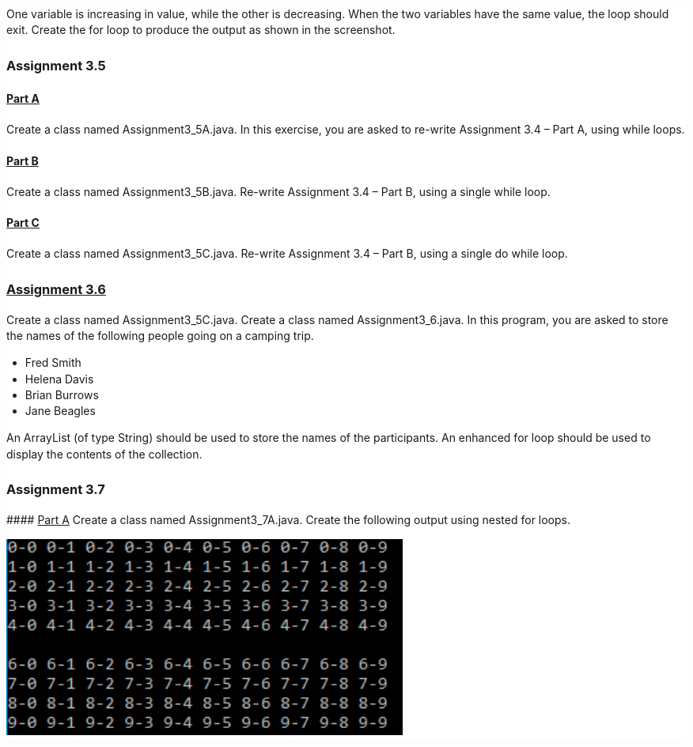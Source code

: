 One variable is increasing in value, while the other is decreasing. When the two
variables have the same value, the loop should exit.
Create the for loop to produce the output as shown in the screenshot.

### Assignment 3.5
#### [Part A](https://github.com/comanoc/JavaProgrammer1/blob/master/Topic3/Assignment3/Assignment3_5A.java)
Create a class named Assignment3_5A.java.
In this exercise, you are asked to re-write Assignment 3.4 – Part A, using while
loops.

#### [Part B](https://github.com/comanoc/JavaProgrammer1/blob/master/Topic3/Assignment3/Assignment3_5B.java)
Create a class named Assignment3_5B.java.
Re-write Assignment 3.4 – Part B, using a single while loop.

#### [Part C](https://github.com/comanoc/JavaProgrammer1/blob/master/Topic3/Assignment3/Assignment3_5C.java)
Create a class named Assignment3_5C.java.
Re-write Assignment 3.4 – Part B, using a single do while loop.

### [Assignment 3.6](https://github.com/comanoc/JavaProgrammer1/blob/master/Topic3/Assignment3/Assignment3_6.java)
Create a class named Assignment3_5C.java.
Create a class named Assignment3_6.java.
In this program, you are asked to store the names of the following people going on a
camping trip.
  * Fred Smith
  * Helena Davis
  * Brian Burrows
  * Jane Beagles

An ArrayList (of type String) should be used to store the names of the participants.
An enhanced for loop should be used to display the contents of the collection.

### Assignment 3.7
#### [Part A](https://github.com/comanoc/JavaProgrammer1/blob/master/Topic3/Assignment3/Assignment3_7A.java)
Create a class named Assignment3_7A.java.
Create the following output using nested for loops.

<p align="left">
  <img src="https://github.com/comanoc/JavaProgrammer1/blob/master/Topic3/Assignment3/Screenshot%202021-04-08%20at%2010.19.06.png" title="Screen Shot">
</p>
